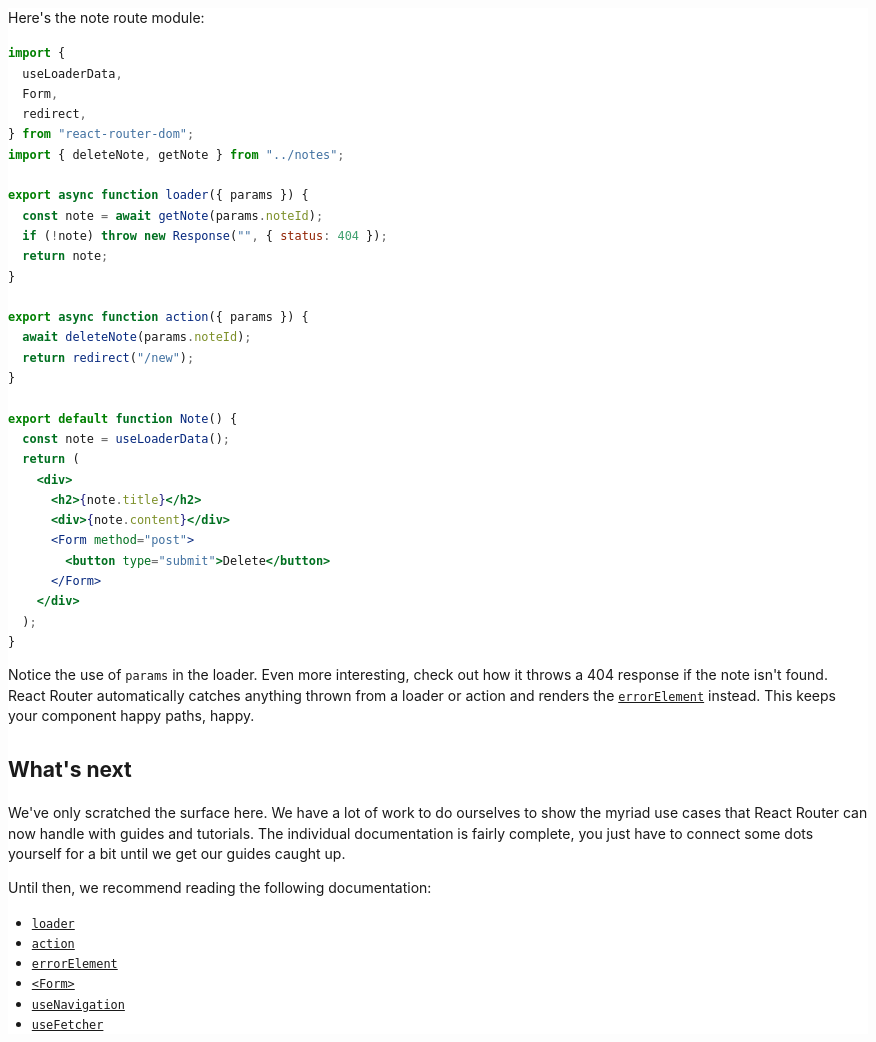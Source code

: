 Here's the note route module:

```jsx filename=routes/note.jsx lines=[]
import {
  useLoaderData,
  Form,
  redirect,
} from "react-router-dom";
import { deleteNote, getNote } from "../notes";

export async function loader({ params }) {
  const note = await getNote(params.noteId);
  if (!note) throw new Response("", { status: 404 });
  return note;
}

export async function action({ params }) {
  await deleteNote(params.noteId);
  return redirect("/new");
}

export default function Note() {
  const note = useLoaderData();
  return (
    <div>
      <h2>{note.title}</h2>
      <div>{note.content}</div>
      <Form method="post">
        <button type="submit">Delete</button>
      </Form>
    </div>
  );
}
```

Notice the use of `params` in the loader. Even more interesting, check out how it throws a 404 response if the note isn't found. React Router automatically catches anything thrown from a loader or action and renders the [`errorElement`][errorelement] instead. This keeps your component happy paths, happy.

## What's next

We've only scratched the surface here. We have a lot of work to do ourselves to show the myriad use cases that React Router can now handle with guides and tutorials. The individual documentation is fairly complete, you just have to connect some dots yourself for a bit until we get our guides caught up.

Until then, we recommend reading the following documentation:

- [`loader`][loader]
- [`action`][action]
- [`errorElement`][errorelement]
- [`<Form>`][form]
- [`useNavigation`][usenavigation]
- [`useFetcher`][usefetcher]


[usefetcher]: ../hooks/use-fetcher
[usenavigation]: ../hooks/use-navigation
[route]: ../route/route
[errorelement]: ../route/error-element
[form]: ../components/form
[databrowserrouter]: ../routers/data-browser-router
[quickstart]: ./overview
[remix]: https://remix.run
[useloaderdata]: ../hooks/use-loader-data
[action]: ../route/action
[loader]: ../route/loader
[formdata]: https://developer.mozilla.org/en-US/docs/Web/API/FormData
[request]: https://developer.mozilla.org/en-US/docs/Web/API/Request
[demo]: https://stackblitz.com/github/remix-run/react-router/tree/remixing/examples/notes?file=src%2Fmain.jsx